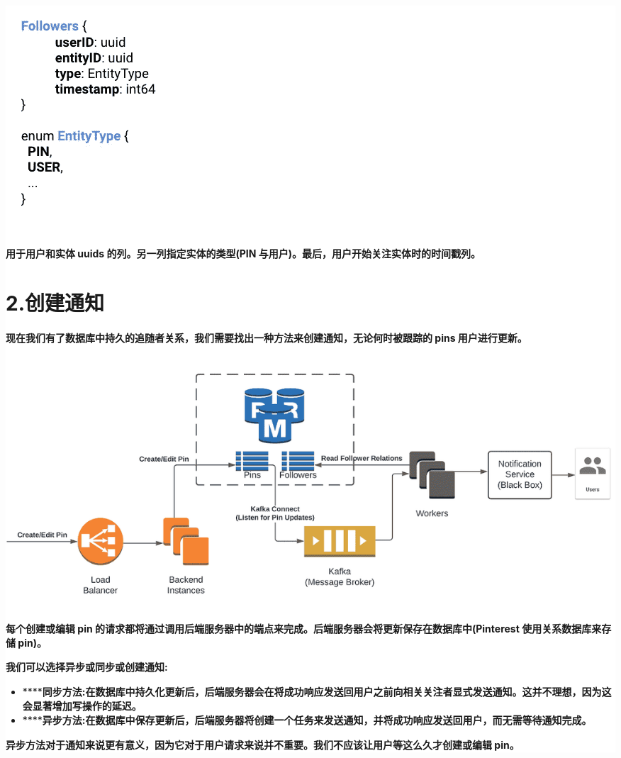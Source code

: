 ****![](img/ba66707443f9e8d60e7c98bda97441cb.png)****

****用于用户和实体 uuids 的列。另一列指定实体的类型(PIN 与用户)。最后，用户开始关注实体时的时间戳列。****

# ****2.创建通知****

****现在我们有了数据库中持久的追随者关系，我们需要找出一种方法来创建通知，无论何时被跟踪的 pins 用户进行更新。****

****![](img/a25e498c4770146e95cb119f6a546cd9.png)****

****每个创建或编辑 pin 的请求都将通过调用后端服务器中的端点来完成。后端服务器会将更新保存在数据库中(Pinterest 使用关系数据库来存储 pin)。****

****我们可以选择异步**或同步**或**创建通知:******

*   ******同步方法:**在数据库中持久化更新后，后端服务器会在将成功响应发送回用户之前向相关关注者显式发送通知。这并不理想，因为这会显著增加写操作的延迟。****
*   ******异步方法:**在数据库中保存更新后，后端服务器将创建一个任务来发送通知，并将成功响应发送回用户，而无需等待通知完成。****

******异步方法**对于通知来说更有意义，因为它对于用户请求来说并不重要。我们不应该让用户等这么久才创建或编辑 pin。****
